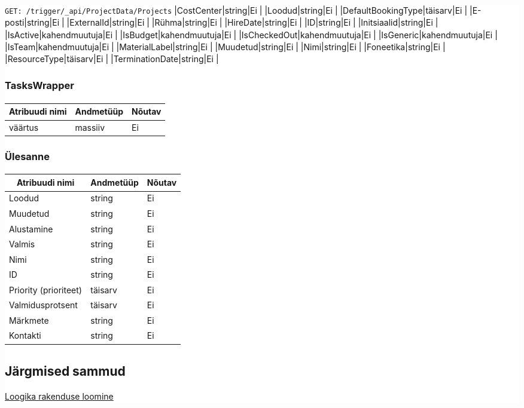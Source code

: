 ```GET: /trigger/_api/ProjectData/Projects``` 
|CostCenter|string|Ei |
|Loodud|string|Ei |
|DefaultBookingType|täisarv|Ei |
|E-posti|string|Ei |
|ExternalId|string|Ei |
|Rühma|string|Ei |
|HireDate|string|Ei |
|ID|string|Ei |
|Initsiaalid|string|Ei |
|IsActive|kahendmuutuja|Ei |
|IsBudget|kahendmuutuja|Ei |
|IsCheckedOut|kahendmuutuja|Ei |
|IsGeneric|kahendmuutuja|Ei |
|IsTeam|kahendmuutuja|Ei |
|MaterialLabel|string|Ei |
|Muudetud|string|Ei |
|Nimi|string|Ei |
|Foneetika|string|Ei |
|ResourceType|täisarv|Ei |
|TerminationDate|string|Ei |



### <a name="taskswrapper"></a>TasksWrapper


| Atribuudi nimi | Andmetüüp | Nõutav |
|---|---|---|
|väärtus|massiiv|Ei |



### <a name="task"></a>Ülesanne


| Atribuudi nimi | Andmetüüp | Nõutav |
|---|---|---|
|Loodud|string|Ei |
|Muudetud|string|Ei |
|Alustamine|string|Ei |
|Valmis|string|Ei |
|Nimi|string|Ei |
|ID|string|Ei |
|Priority (prioriteet)|täisarv|Ei |
|Valmidusprotsent|täisarv|Ei |
|Märkmete|string|Ei |
|Kontakti|string|Ei |


## <a name="next-steps"></a>Järgmised sammud
[Loogika rakenduse loomine](../app-service-logic/app-service-logic-create-a-logic-app.md)
